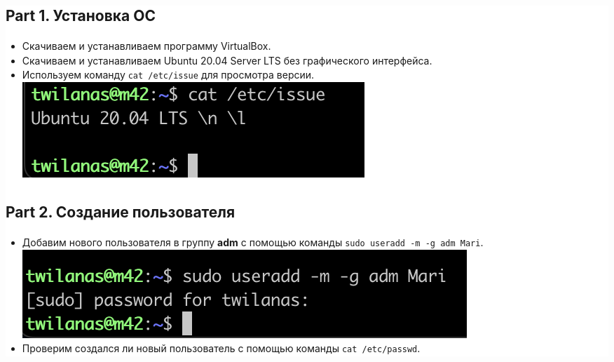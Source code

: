 ## Part 1. Установка ОС
- Скачиваем и устанавливаем программу VirtualBox.
- Скачиваем и устанавливаем Ubuntu 20.04 Server LTS без графического интерфейса.
- Используем команду `cat /etc/issue` для просмотра версии.  
![Версия ОС](<screenshots/1.png>)

## Part 2. Создание пользователя
- Добавим нового пользователя в группу **adm** с помощью команды `sudo useradd -m -g adm Mari`.
![Создание пользователя](<screenshots/2.png>)
- Проверим создался ли новый пользователь с помощью команды `cat /etc/passwd`.  